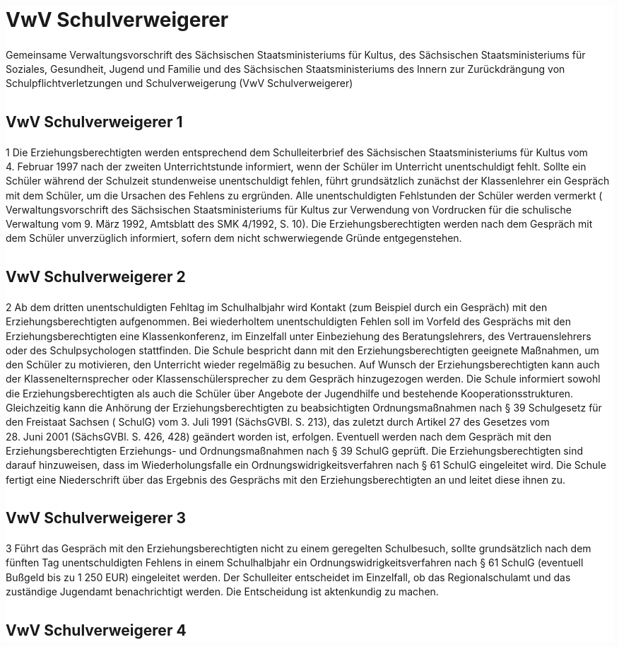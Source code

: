 # VwV Schulverweigerer

Gemeinsame Verwaltungsvorschrift des Sächsischen Staatsministeriums für Kultus, des Sächsischen Staatsministeriums für Soziales, Gesundheit, Jugend und Familie und des Sächsischen Staatsministeriums des Innern zur Zurückdrängung von Schulpflichtverletzungen und Schulverweigerung (VwV Schulverweigerer)

## VwV Schulverweigerer 1

1 Die Erziehungsberechtigten werden entsprechend dem Schulleiterbrief des Sächsischen Staatsministeriums für Kultus vom 4. Februar 1997 nach der zweiten Unterrichtstunde informiert, wenn der Schüler im Unterricht unentschuldigt fehlt. 
           Sollte ein Schüler während der Schulzeit stundenweise unentschuldigt fehlen, führt grundsätzlich zunächst der Klassenlehrer ein Gespräch mit dem Schüler, um die Ursachen des Fehlens zu ergründen. Alle unentschuldigten Fehlstunden der Schüler werden vermerkt (
          Verwaltungsvorschrift des Sächsischen Staatsministeriums für Kultus zur Verwendung von Vordrucken für die schulische Verwaltung vom 9. März 1992, Amtsblatt des SMK 4/1992, S. 10). Die Erziehungsberechtigten werden nach dem Gespräch mit dem Schüler unverzüglich informiert, sofern dem nicht schwerwiegende Gründe entgegenstehen. 
## VwV Schulverweigerer 2

2 Ab dem dritten unentschuldigten Fehltag im Schulhalbjahr wird Kontakt (zum Beispiel durch ein Gespräch) mit den Erziehungsberechtigten aufgenommen. Bei wiederholtem unentschuldigten Fehlen soll im Vorfeld des Gesprächs mit den Erziehungsberechtigten eine Klassenkonferenz, im Einzelfall unter Einbeziehung des Beratungslehrers, des Vertrauenslehrers oder des Schulpsychologen stattfinden. 
           Die Schule bespricht dann mit den Erziehungsberechtigten geeignete Maßnahmen, um den Schüler zu motivieren, den Unterricht wieder regelmäßig zu besuchen. Auf Wunsch der Erziehungsberechtigten kann auch der Klassenelternsprecher oder Klassenschülersprecher zu dem Gespräch hinzugezogen werden. Die Schule informiert sowohl die Erziehungsberechtigten als auch die Schüler über Angebote der Jugendhilfe und bestehende Kooperationsstrukturen. 
           Gleichzeitig kann die Anhörung der Erziehungsberechtigten zu beabsichtigten Ordnungsmaßnahmen nach § 39 Schulgesetz für den Freistaat Sachsen (
          SchulG) vom 3. Juli 1991 (SächsGVBl. S. 213), das zuletzt durch Artikel 27 des Gesetzes vom 28. Juni 2001 (SächsGVBl. S. 426, 428) geändert worden ist, erfolgen. Eventuell werden nach dem Gespräch mit den Erziehungsberechtigten Erziehungs- und Ordnungsmaßnahmen nach § 39 
          SchulG geprüft. Die Erziehungsberechtigten sind darauf hinzuweisen, dass im Wiederholungsfalle ein Ordnungswidrigkeitsverfahren nach § 61 
          SchulG eingeleitet wird. Die Schule fertigt eine Niederschrift über das Ergebnis des Gesprächs mit den Erziehungsberechtigten an und leitet diese ihnen zu. 
## VwV Schulverweigerer 3

3 Führt das Gespräch mit den Erziehungsberechtigten nicht zu einem geregelten Schulbesuch, sollte grundsätzlich nach dem fünften Tag unentschuldigten Fehlens in einem Schulhalbjahr ein Ordnungswidrigkeitsverfahren nach § 61 
          SchulG (eventuell Bußgeld bis zu 1 250 EUR) eingeleitet werden. Der Schulleiter entscheidet im Einzelfall, ob das Regionalschulamt und das zuständige Jugendamt benachrichtigt werden. Die Entscheidung ist aktenkundig zu machen. 
## VwV Schulverweigerer 4
